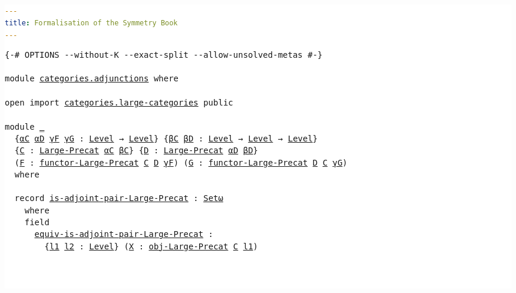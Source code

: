 ```yaml
---
title: Formalisation of the Symmetry Book
---
```


<pre class="Agda"><a id="60" class="Symbol">{-#</a> <a id="64" class="Keyword">OPTIONS</a> <a id="72" class="Pragma">--without-K</a> <a id="84" class="Pragma">--exact-split</a> <a id="98" class="Pragma">--allow-unsolved-metas</a> <a id="121" class="Symbol">#-}</a>

<a id="126" class="Keyword">module</a> <a id="133" href="categories.adjunctions.html" class="Module">categories.adjunctions</a> <a id="156" class="Keyword">where</a>

<a id="163" class="Keyword">open</a> <a id="168" class="Keyword">import</a> <a id="175" href="categories.large-categories.html" class="Module">categories.large-categories</a> <a id="203" class="Keyword">public</a>

<a id="211" class="Keyword">module</a> <a id="218" href="categories.adjunctions.html#218" class="Module">_</a>
  <a id="222" class="Symbol">{</a><a id="223" href="categories.adjunctions.html#223" class="Bound">αC</a> <a id="226" href="categories.adjunctions.html#226" class="Bound">αD</a> <a id="229" href="categories.adjunctions.html#229" class="Bound">γF</a> <a id="232" href="categories.adjunctions.html#232" class="Bound">γG</a> <a id="235" class="Symbol">:</a> <a id="237" href="Agda.Primitive.html#597" class="Postulate">Level</a> <a id="243" class="Symbol">→</a> <a id="245" href="Agda.Primitive.html#597" class="Postulate">Level</a><a id="250" class="Symbol">}</a> <a id="252" class="Symbol">{</a><a id="253" href="categories.adjunctions.html#253" class="Bound">βC</a> <a id="256" href="categories.adjunctions.html#256" class="Bound">βD</a> <a id="259" class="Symbol">:</a> <a id="261" href="Agda.Primitive.html#597" class="Postulate">Level</a> <a id="267" class="Symbol">→</a> <a id="269" href="Agda.Primitive.html#597" class="Postulate">Level</a> <a id="275" class="Symbol">→</a> <a id="277" href="Agda.Primitive.html#597" class="Postulate">Level</a><a id="282" class="Symbol">}</a>
  <a id="286" class="Symbol">{</a><a id="287" href="categories.adjunctions.html#287" class="Bound">C</a> <a id="289" class="Symbol">:</a> <a id="291" href="categories.large-categories.html#228" class="Record">Large-Precat</a> <a id="304" href="categories.adjunctions.html#223" class="Bound">αC</a> <a id="307" href="categories.adjunctions.html#253" class="Bound">βC</a><a id="309" class="Symbol">}</a> <a id="311" class="Symbol">{</a><a id="312" href="categories.adjunctions.html#312" class="Bound">D</a> <a id="314" class="Symbol">:</a> <a id="316" href="categories.large-categories.html#228" class="Record">Large-Precat</a> <a id="329" href="categories.adjunctions.html#226" class="Bound">αD</a> <a id="332" href="categories.adjunctions.html#256" class="Bound">βD</a><a id="334" class="Symbol">}</a>
  <a id="338" class="Symbol">(</a><a id="339" href="categories.adjunctions.html#339" class="Bound">F</a> <a id="341" class="Symbol">:</a> <a id="343" href="categories.large-categories.html#8938" class="Record">functor-Large-Precat</a> <a id="364" href="categories.adjunctions.html#287" class="Bound">C</a> <a id="366" href="categories.adjunctions.html#312" class="Bound">D</a> <a id="368" href="categories.adjunctions.html#229" class="Bound">γF</a><a id="370" class="Symbol">)</a> <a id="372" class="Symbol">(</a><a id="373" href="categories.adjunctions.html#373" class="Bound">G</a> <a id="375" class="Symbol">:</a> <a id="377" href="categories.large-categories.html#8938" class="Record">functor-Large-Precat</a> <a id="398" href="categories.adjunctions.html#312" class="Bound">D</a> <a id="400" href="categories.adjunctions.html#287" class="Bound">C</a> <a id="402" href="categories.adjunctions.html#232" class="Bound">γG</a><a id="404" class="Symbol">)</a>
  <a id="408" class="Keyword">where</a>

  <a id="417" class="Keyword">record</a> <a id="424" href="categories.adjunctions.html#424" class="Record">is-adjoint-pair-Large-Precat</a> <a id="453" class="Symbol">:</a> <a id="455" href="Agda.Primitive.html#381" class="Primitive">Setω</a>
    <a id="464" class="Keyword">where</a>
    <a id="474" class="Keyword">field</a>
      <a id="486" href="categories.adjunctions.html#486" class="Field">equiv-is-adjoint-pair-Large-Precat</a> <a id="521" class="Symbol">:</a>
        <a id="531" class="Symbol">{</a><a id="532" href="categories.adjunctions.html#532" class="Bound">l1</a> <a id="535" href="categories.adjunctions.html#535" class="Bound">l2</a> <a id="538" class="Symbol">:</a> <a id="540" href="Agda.Primitive.html#597" class="Postulate">Level</a><a id="545" class="Symbol">}</a> <a id="547" class="Symbol">(</a><a id="548" href="categories.adjunctions.html#548" class="Bound">X</a> <a id="550" class="Symbol">:</a> <a id="552" href="categories.large-categories.html#346" class="Field">obj-Large-Precat</a> <a id="569" href="categories.adjunctions.html#287" class="Bound">C</a> <a id="571" href="categories.adjunctions.html#532" class="Bound">l1</a><a id="573" class="Symbol">)</a>